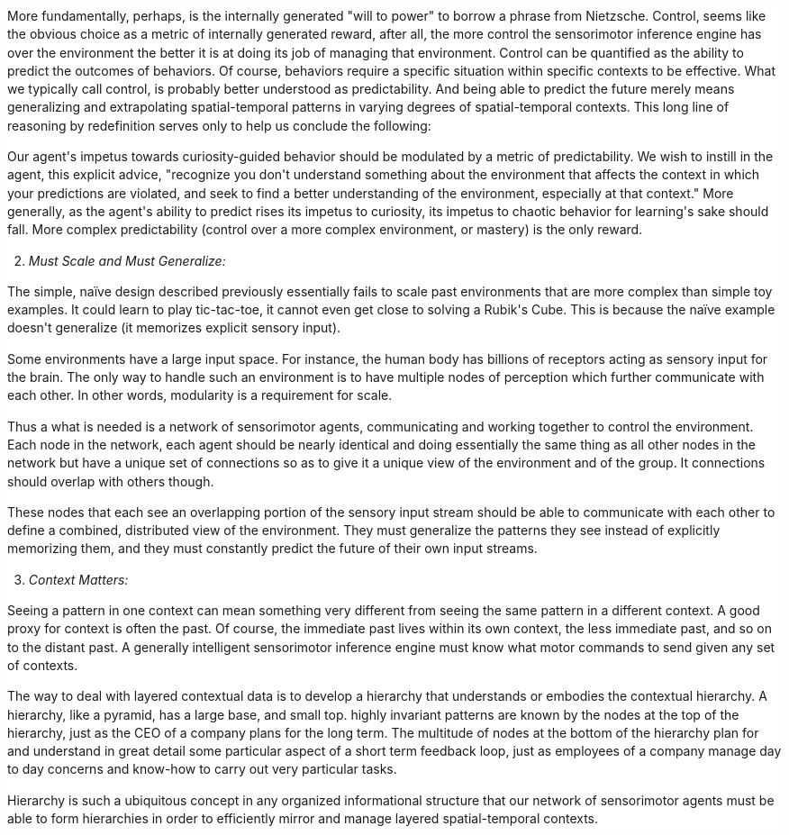 More fundamentally, perhaps, is the internally generated "will to power" to borrow a phrase from Nietzsche. Control, seems like the obvious choice as a metric of internally generated reward, after all, the more control the sensorimotor inference engine has over the environment the better it is at doing its job of managing that environment. Control can be quantified as the ability to predict the outcomes of behaviors. Of course, behaviors require a specific situation within specific contexts to be effective. What we typically call control, is probably better understood as predictability. And being able to predict the future merely means generalizing and extrapolating spatial-temporal patterns in varying degrees of spatial-temporal contexts. This long line of reasoning by redefinition serves only to help us conclude the following:

Our agent's impetus towards curiosity-guided behavior should be modulated by a metric of predictability. We wish to instill in the agent, this explicit advice, "recognize you don't understand something about the environment that affects the context in which your predictions are violated, and seek to find a better understanding of the environment, especially at that context." More generally, as the agent's ability to predict rises its impetus to curiosity, its impetus to chaotic behavior for learning's sake should fall. More complex predictability (control over a more complex environment, or mastery) is the only reward.

2. *Must Scale and Must Generalize:*

The simple, naïve design described previously essentially fails to scale past environments that are more complex than simple toy examples. It could learn to play tic-tac-toe, it cannot even get close to solving a Rubik's Cube. This is because the naïve example doesn't generalize (it memorizes explicit sensory input).

Some environments have a large input space. For instance, the human body has billions of receptors acting as sensory input for the brain. The only way to handle such an environment is to have multiple nodes of perception which further communicate with each other. In other words, modularity is a requirement for scale.

Thus a what is needed is a network of sensorimotor agents, communicating and working together to control the environment. Each node in the network, each agent should be nearly identical and doing essentially the same thing as all other nodes in the network but have a unique set of connections so as to give it a unique view of the environment and of the group. It connections should overlap with others though.

These nodes that each see an overlapping portion of the sensory input stream should be able to communicate with each other to define a combined, distributed view of the environment. They must generalize the patterns they see instead of explicitly memorizing them, and they must constantly predict the future of their own input streams.

3. *Context Matters:*

Seeing a pattern in one context can mean something very different from seeing the same pattern in a different context. A good proxy for context is often the past. Of course, the immediate past lives within its own context, the less immediate past, and so on to the distant past. A generally intelligent sensorimotor inference engine must know what motor commands to send given any set of contexts.

The way to deal with layered contextual data is to develop a hierarchy that understands or embodies the contextual hierarchy. A hierarchy, like a pyramid, has a large base, and small top. highly invariant patterns are known by the nodes at the top of the hierarchy, just as the CEO of a company plans for the long term. The multitude of nodes at the bottom of the hierarchy plan for and understand in great detail some particular aspect of a short term feedback loop, just as employees of a company manage day to day concerns and know-how to carry out very particular tasks.

Hierarchy is such a ubiquitous concept in any organized informational structure that our network of sensorimotor agents must be able to form hierarchies in order to efficiently mirror and manage layered spatial-temporal contexts.
